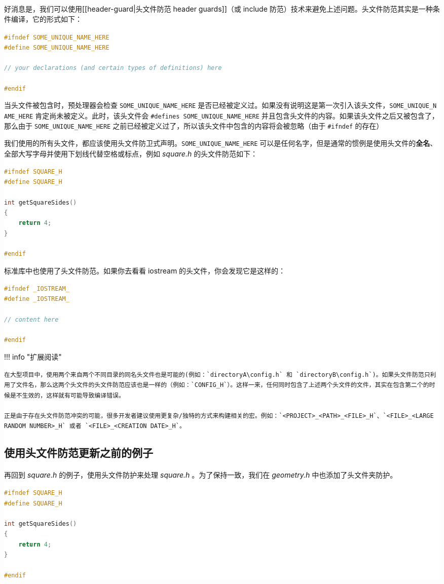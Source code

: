 好消息是，我们可以使用[[header-guard|头文件防范 header guards]]（或 include 防范）技术来避免上述问题。头文件防范其实是一种条件编译，它的形式如下：

```cpp
#ifndef SOME_UNIQUE_NAME_HERE
#define SOME_UNIQUE_NAME_HERE

// your declarations (and certain types of definitions) here

#endif
```

当头文件被包含时，预处理器会检查 `SOME_UNIQUE_NAME_HERE` 是否已经被定义过。如果没有说明这是第一次引入该头文件，`SOME_UNIQUE_NAME_HERE` 肯定尚未被定义。此时，该头文件会 `#defines SOME_UNIQUE_NAME_HERE` 并且包含头文件的内容。如果该头文件之后又被包含了，那么由于 `SOME_UNIQUE_NAME_HERE` 之前已经被定义过了，所以该头文件中包含的内容将会被忽略（由于 `#ifndef` 的存在）

我们使用的所有头文件，都应该使用头文件防卫式声明。`SOME_UNIQUE_NAME_HERE` 可以是任何名字，但是通常的惯例是使用头文件的**全名**、全部大写字母并使用下划线代替空格或标点，例如 _square.h_ 的头文件防范如下：


```cpp title="square.h"
#ifndef SQUARE_H
#define SQUARE_H

int getSquareSides()
{
    return 4;
}

#endif
```

标准库中也使用了头文件防范。如果你去看看 iostream 的头文件，你会发现它是这样的：

```cpp title="iostream"
#ifndef _IOSTREAM_
#define _IOSTREAM_

// content here

#endif
```

!!! info "扩展阅读"

    在大型项目中，使用两个来自两个不同目录的同名头文件也是可能的(例如：`directoryA\config.h` 和 `directoryB\config.h`)。如果头文件防范只利用了文件名，那么这两个头文件的头文件防范应该也是一样的（例如：`CONFIG_H`）。这样一来，任何同时包含了上述两个头文件的文件，其实在包含第二个的时候是不生效的，这样就有可能导致编译错误。

    正是由于存在头文件防范冲突的可能，很多开发者建议使用更复杂/独特的方式来构建相关的宏。例如：`<PROJECT>_<PATH>_<FILE>_H`、`<FILE>_<LARGE RANDOM NUMBER>_H` 或者 `<FILE>_<CREATION DATE>_H`。

## 使用头文件防范更新之前的例子

再回到 _square.h_ 的例子，使用头文件防护来处理 _square.h_ 。为了保持一致，我们在 _geometry.h_ 中也添加了头文件夹防护。


```cpp title="square.h"
#ifndef SQUARE_H
#define SQUARE_H

int getSquareSides()
{
    return 4;
}

#endif
```

